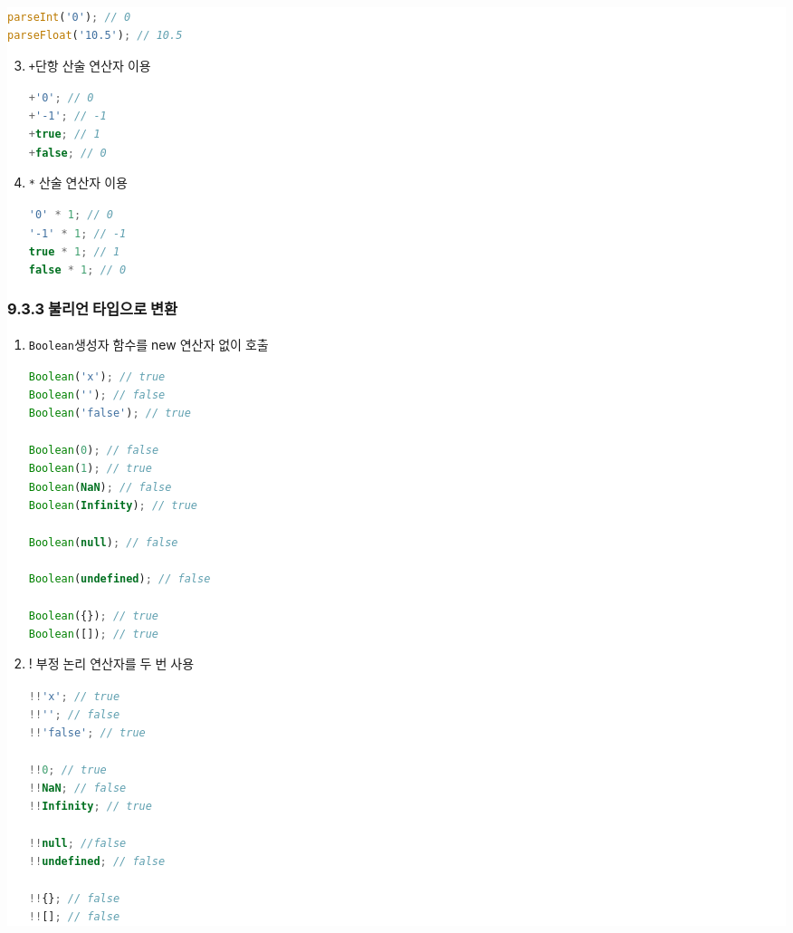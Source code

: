    ```jsx
   parseInt('0'); // 0
   parseFloat('10.5'); // 10.5
   ```

3. `+`단항 산술 연산자 이용
   ```jsx
   +'0'; // 0
   +'-1'; // -1
   +true; // 1
   +false; // 0
   ```
4. `*` 산술 연산자 이용
   ```jsx
   '0' * 1; // 0
   '-1' * 1; // -1
   true * 1; // 1
   false * 1; // 0
   ```

### 9.3.3 불리언 타입으로 변환

1. `Boolean`생성자 함수를 new 연산자 없이 호출

   ```jsx
   Boolean('x'); // true
   Boolean(''); // false
   Boolean('false'); // true

   Boolean(0); // false
   Boolean(1); // true
   Boolean(NaN); // false
   Boolean(Infinity); // true

   Boolean(null); // false

   Boolean(undefined); // false

   Boolean({}); // true
   Boolean([]); // true
   ```

2. ! 부정 논리 연산자를 두 번 사용

   ```jsx
   !!'x'; // true
   !!''; // false
   !!'false'; // true

   !!0; // true
   !!NaN; // false
   !!Infinity; // true

   !!null; //false
   !!undefined; // false

   !!{}; // false
   !![]; // false
   ```
